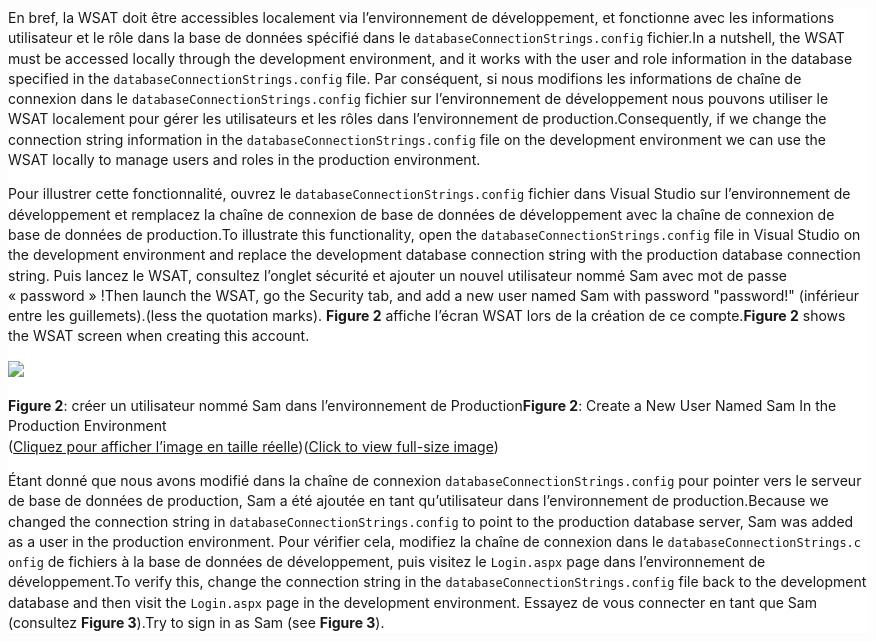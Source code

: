 <span data-ttu-id="7c516-144">En bref, la WSAT doit être accessibles localement via l’environnement de développement, et fonctionne avec les informations utilisateur et le rôle dans la base de données spécifié dans le `databaseConnectionStrings.config` fichier.</span><span class="sxs-lookup"><span data-stu-id="7c516-144">In a nutshell, the WSAT must be accessed locally through the development environment, and it works with the user and role information in the database specified in the `databaseConnectionStrings.config` file.</span></span> <span data-ttu-id="7c516-145">Par conséquent, si nous modifions les informations de chaîne de connexion dans le `databaseConnectionStrings.config` fichier sur l’environnement de développement nous pouvons utiliser le WSAT localement pour gérer les utilisateurs et les rôles dans l’environnement de production.</span><span class="sxs-lookup"><span data-stu-id="7c516-145">Consequently, if we change the connection string information in the `databaseConnectionStrings.config` file on the development environment we can use the WSAT locally to manage users and roles in the production environment.</span></span>

<span data-ttu-id="7c516-146">Pour illustrer cette fonctionnalité, ouvrez le `databaseConnectionStrings.config` fichier dans Visual Studio sur l’environnement de développement et remplacez la chaîne de connexion de base de données de développement avec la chaîne de connexion de base de données de production.</span><span class="sxs-lookup"><span data-stu-id="7c516-146">To illustrate this functionality, open the `databaseConnectionStrings.config` file in Visual Studio on the development environment and replace the development database connection string with the production database connection string.</span></span> <span data-ttu-id="7c516-147">Puis lancez le WSAT, consultez l’onglet sécurité et ajouter un nouvel utilisateur nommé Sam avec mot de passe « password » !</span><span class="sxs-lookup"><span data-stu-id="7c516-147">Then launch the WSAT, go the Security tab, and add a new user named Sam with password "password!"</span></span> <span data-ttu-id="7c516-148">(inférieur entre les guillemets).</span><span class="sxs-lookup"><span data-stu-id="7c516-148">(less the quotation marks).</span></span> <span data-ttu-id="7c516-149">**Figure 2** affiche l’écran WSAT lors de la création de ce compte.</span><span class="sxs-lookup"><span data-stu-id="7c516-149">**Figure 2** shows the WSAT screen when creating this account.</span></span>

[![](users-and-roles-on-the-production-website-cs/_static/image5.png)](users-and-roles-on-the-production-website-cs/_static/image4.png)

<span data-ttu-id="7c516-150">**Figure 2**: créer un utilisateur nommé Sam dans l’environnement de Production</span><span class="sxs-lookup"><span data-stu-id="7c516-150">**Figure 2**: Create a New User Named Sam In the Production Environment</span></span>  
<span data-ttu-id="7c516-151">([Cliquez pour afficher l’image en taille réelle](users-and-roles-on-the-production-website-cs/_static/image6.png))</span><span class="sxs-lookup"><span data-stu-id="7c516-151">([Click to view full-size image](users-and-roles-on-the-production-website-cs/_static/image6.png))</span></span>

<span data-ttu-id="7c516-152">Étant donné que nous avons modifié dans la chaîne de connexion `databaseConnectionStrings.config` pour pointer vers le serveur de base de données de production, Sam a été ajoutée en tant qu’utilisateur dans l’environnement de production.</span><span class="sxs-lookup"><span data-stu-id="7c516-152">Because we changed the connection string in `databaseConnectionStrings.config` to point to the production database server, Sam was added as a user in the production environment.</span></span> <span data-ttu-id="7c516-153">Pour vérifier cela, modifiez la chaîne de connexion dans le `databaseConnectionStrings.config` de fichiers à la base de données de développement, puis visitez le `Login.aspx` page dans l’environnement de développement.</span><span class="sxs-lookup"><span data-stu-id="7c516-153">To verify this, change the connection string in the `databaseConnectionStrings.config` file back to the development database and then visit the `Login.aspx` page in the development environment.</span></span> <span data-ttu-id="7c516-154">Essayez de vous connecter en tant que Sam (consultez **Figure 3**).</span><span class="sxs-lookup"><span data-stu-id="7c516-154">Try to sign in as Sam (see **Figure 3**).</span></span>
